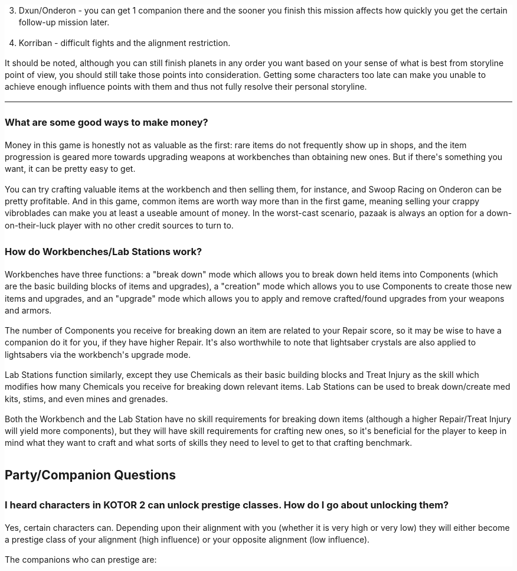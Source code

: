 3. Dxun/Onderon - you can get 1 companion there and the sooner you finish this mission affects how quickly you get the certain follow-up mission later.

4. Korriban - difficult fights and the alignment restriction.

It should be noted, although you can still finish planets in any order you want based on your sense of what is best from storyline point of view, you should still take those points into consideration. Getting some characters too late can make you unable to achieve enough influence points with them and thus not fully resolve their personal storyline.

___

### What are some good ways to make money?

Money in this game is honestly not as valuable as the first: rare items do not frequently show up in shops, and the item progression is geared more towards upgrading weapons at workbenches than obtaining new ones. But if there's something you want, it can be pretty easy to get.

You can try crafting valuable items at the workbench and then selling them, for instance, and Swoop Racing on Onderon can be pretty profitable. And in this game, common items are worth way more than in the first game, meaning selling your crappy vibroblades can make you at least a useable amount of money. In the worst-cast scenario, pazaak is always an option for a down-on-their-luck player with no other credit sources to turn to.

### How do Workbenches/Lab Stations work?

Workbenches have three functions: a "break down" mode which allows you to break down held items into Components (which are the basic building blocks of items and upgrades), a "creation" mode which allows you to use Components to create those new items and upgrades, and an "upgrade" mode which allows you to apply and remove crafted/found upgrades from your weapons and armors.

The number of Components you receive for breaking down an item are related to your Repair score, so it may be wise to have a companion do it for you, if they have higher Repair. It's also worthwhile to note that lightsaber crystals are also applied to lightsabers via the workbench's upgrade mode.

Lab Stations function similarly, except they use Chemicals as their basic building blocks and Treat Injury as the skill which modifies how many Chemicals you receive for breaking down relevant items. Lab Stations can be used to break down/create med kits, stims, and even mines and grenades.

Both the Workbench and the Lab Station have no skill requirements for breaking down items (although a higher Repair/Treat Injury will yield more components), but they will have skill requirements for crafting new ones, so it's beneficial for the player to keep in mind what they want to craft and what sorts of skills they need to level to get to that crafting benchmark.

## Party/Companion Questions

### I heard characters in KOTOR 2 can unlock prestige classes. How do I go about unlocking them?

Yes, certain characters can. Depending upon their alignment with you (whether it is very high or very low) they will either become a prestige class of your alignment (high influence) or your opposite alignment (low influence).

The companions who can prestige are:
